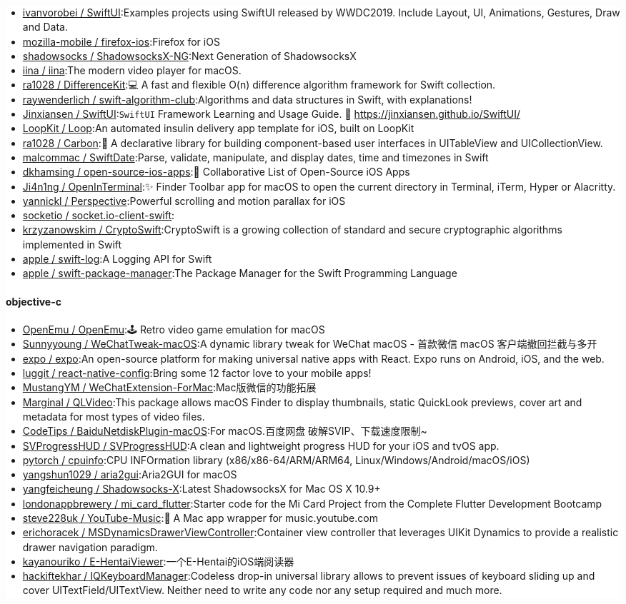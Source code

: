 * [ivanvorobei / SwiftUI](https://github.com/ivanvorobei/SwiftUI):Examples projects using SwiftUI released by WWDC2019. Include Layout, UI, Animations, Gestures, Draw and Data.
* [mozilla-mobile / firefox-ios](https://github.com/mozilla-mobile/firefox-ios):Firefox for iOS
* [shadowsocks / ShadowsocksX-NG](https://github.com/shadowsocks/ShadowsocksX-NG):Next Generation of ShadowsocksX
* [iina / iina](https://github.com/iina/iina):The modern video player for macOS.
* [ra1028 / DifferenceKit](https://github.com/ra1028/DifferenceKit):💻 A fast and flexible O(n) difference algorithm framework for Swift collection.
* [raywenderlich / swift-algorithm-club](https://github.com/raywenderlich/swift-algorithm-club):Algorithms and data structures in Swift, with explanations!
* [Jinxiansen / SwiftUI](https://github.com/Jinxiansen/SwiftUI):`SwiftUI` Framework Learning and Usage Guide. 🚀 https://jinxiansen.github.io/SwiftUI/
* [LoopKit / Loop](https://github.com/LoopKit/Loop):An automated insulin delivery app template for iOS, built on LoopKit
* [ra1028 / Carbon](https://github.com/ra1028/Carbon):🚴 A declarative library for building component-based user interfaces in UITableView and UICollectionView.
* [malcommac / SwiftDate](https://github.com/malcommac/SwiftDate):Parse, validate, manipulate, and display dates, time and timezones in Swift
* [dkhamsing / open-source-ios-apps](https://github.com/dkhamsing/open-source-ios-apps):📱 Collaborative List of Open-Source iOS Apps
* [Ji4n1ng / OpenInTerminal](https://github.com/Ji4n1ng/OpenInTerminal):✨ Finder Toolbar app for macOS to open the current directory in Terminal, iTerm, Hyper or Alacritty.
* [yannickl / Perspective](https://github.com/yannickl/Perspective):Powerful scrolling and motion parallax for iOS
* [socketio / socket.io-client-swift](https://github.com/socketio/socket.io-client-swift):
* [krzyzanowskim / CryptoSwift](https://github.com/krzyzanowskim/CryptoSwift):CryptoSwift is a growing collection of standard and secure cryptographic algorithms implemented in Swift
* [apple / swift-log](https://github.com/apple/swift-log):A Logging API for Swift
* [apple / swift-package-manager](https://github.com/apple/swift-package-manager):The Package Manager for the Swift Programming Language

#### objective-c
* [OpenEmu / OpenEmu](https://github.com/OpenEmu/OpenEmu):🕹 Retro video game emulation for macOS
* [Sunnyyoung / WeChatTweak-macOS](https://github.com/Sunnyyoung/WeChatTweak-macOS):A dynamic library tweak for WeChat macOS - 首款微信 macOS 客户端撤回拦截与多开
* [expo / expo](https://github.com/expo/expo):An open-source platform for making universal native apps with React. Expo runs on Android, iOS, and the web.
* [luggit / react-native-config](https://github.com/luggit/react-native-config):Bring some 12 factor love to your mobile apps!
* [MustangYM / WeChatExtension-ForMac](https://github.com/MustangYM/WeChatExtension-ForMac):Mac版微信的功能拓展
* [Marginal / QLVideo](https://github.com/Marginal/QLVideo):This package allows macOS Finder to display thumbnails, static QuickLook previews, cover art and metadata for most types of video files.
* [CodeTips / BaiduNetdiskPlugin-macOS](https://github.com/CodeTips/BaiduNetdiskPlugin-macOS):For macOS.百度网盘 破解SVIP、下载速度限制~
* [SVProgressHUD / SVProgressHUD](https://github.com/SVProgressHUD/SVProgressHUD):A clean and lightweight progress HUD for your iOS and tvOS app.
* [pytorch / cpuinfo](https://github.com/pytorch/cpuinfo):CPU INFOrmation library (x86/x86-64/ARM/ARM64, Linux/Windows/Android/macOS/iOS)
* [yangshun1029 / aria2gui](https://github.com/yangshun1029/aria2gui):Aria2GUI for macOS
* [yangfeicheung / Shadowsocks-X](https://github.com/yangfeicheung/Shadowsocks-X):Latest ShadowsocksX for Mac OS X 10.9+
* [londonappbrewery / mi_card_flutter](https://github.com/londonappbrewery/mi_card_flutter):Starter code for the Mi Card Project from the Complete Flutter Development Bootcamp
* [steve228uk / YouTube-Music](https://github.com/steve228uk/YouTube-Music):🎵 A Mac app wrapper for music.youtube.com
* [erichoracek / MSDynamicsDrawerViewController](https://github.com/erichoracek/MSDynamicsDrawerViewController):Container view controller that leverages UIKit Dynamics to provide a realistic drawer navigation paradigm.
* [kayanouriko / E-HentaiViewer](https://github.com/kayanouriko/E-HentaiViewer):一个E-Hentai的iOS端阅读器
* [hackiftekhar / IQKeyboardManager](https://github.com/hackiftekhar/IQKeyboardManager):Codeless drop-in universal library allows to prevent issues of keyboard sliding up and cover UITextField/UITextView. Neither need to write any code nor any setup required and much more.